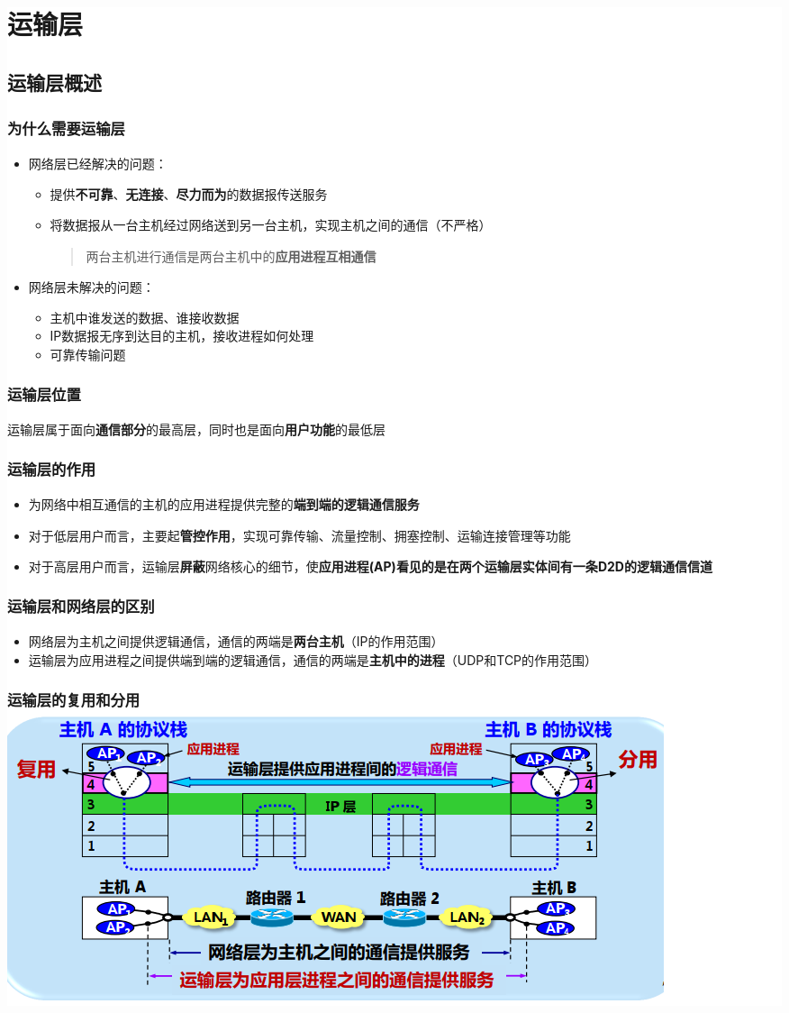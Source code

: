 # 运输层

## 运输层概述

### 为什么需要运输层

+ 网络层已经解决的问题：

	+ 提供**不可靠**、**无连接**、**尽力而为**的数据报传送服务

	+ 将数据报从一台主机经过网络送到另一台主机，实现主机之间的通信（不严格）

		> 两台主机进行通信是两台主机中的**应用进程互相通信**

+ 网络层未解决的问题：

	+ 主机中谁发送的数据、谁接收数据
	+ IP数据报无序到达目的主机，接收进程如何处理
	+ 可靠传输问题

### 运输层位置

运输层属于面向**通信部分**的最高层，同时也是面向**用户功能**的最低层

### 运输层的作用

+ 为网络中相互通信的主机的应用进程提供完整的**端到端的逻辑通信服务**

+ 对于低层用户而言，主要起**管控作用**，实现可靠传输、流量控制、拥塞控制、运输连接管理等功能
+ 对于高层用户而言，运输层**屏蔽**网络核心的细节，使**应用进程(AP)**看见的是在两个运输层实体间有一条**D2D的逻辑通信信道**

### 运输层和网络层的区别

+ 网络层为主机之间提供逻辑通信，通信的两端是**两台主机**（IP的作用范围）
+ 运输层为应用进程之间提供端到端的逻辑通信，通信的两端是**主机中的进程**（UDP和TCP的作用范围）

### 运输层的复用和分用![运输层-复用和分用](./images/%E8%BF%90%E8%BE%93%E5%B1%82-%E5%A4%8D%E7%94%A8%E5%92%8C%E5%88%86%E7%94%A8.png)
